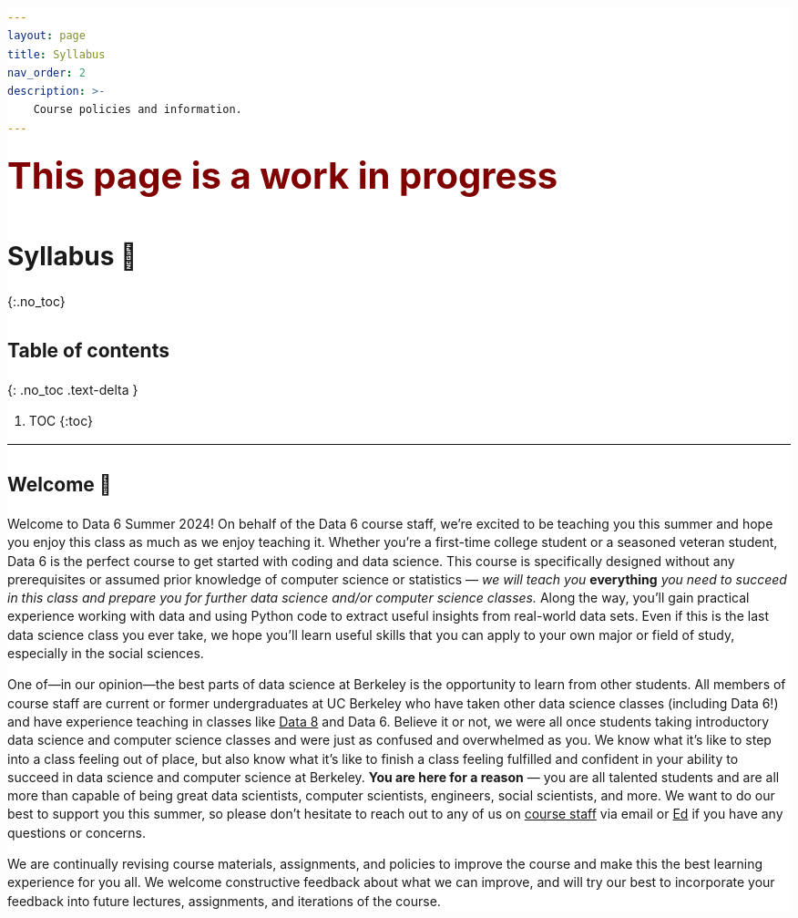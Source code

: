 ```yaml
---
layout: page
title: Syllabus
nav_order: 2
description: >-
    Course policies and information.
---
```

<b style="font-size:40px;color:maroon;">This page is a work in progress</b>

# Syllabus &#x1F4D6;
{:.no_toc}

## Table of contents
{: .no_toc .text-delta }

1. TOC
{:toc}

---

## Welcome	&#x1F44B;


Welcome to Data 6 Summer 2024! On behalf of the Data 6 course staff, we’re excited to be teaching you this summer and hope you enjoy this class as much as we enjoy teaching it. Whether you’re a first-time college student or a seasoned veteran student, Data 6 is the perfect course to get started with coding and data science. This course is specifically designed without any prerequisites or assumed prior knowledge of computer science or statistics — _we will teach you_ **everything** _you need to succeed in this class and prepare you for further data science and/or computer science classes._ Along the way, you’ll gain practical experience working with data and using Python code to extract useful insights from real-world data sets. Even if this is the last data science class you ever take, we hope you’ll learn useful skills that you can apply to your own major or field of study, especially in the social sciences.

One of—in our opinion—the best parts of data science at Berkeley is the opportunity to learn from other students. All members of course staff are current or former undergraduates at UC Berkeley who have taken other data science classes (including Data 6!) and have experience teaching in classes like [Data 8](https://data8.org/) and Data 6. Believe it or not, we were all once students taking introductory data science and computer science classes and were just as confused and overwhelmed as you. We know what it’s like to step into a class feeling out of place, but also know what it’s like to finish a class feeling fulfilled and confident in your ability to succeed in data science and computer science at Berkeley. **You are here for a reason** — you are all talented students and are all more than capable of being great data scientists, computer scientists, engineers, social scientists, and more. We want to do our best to support you this summer, so please don’t hesitate to reach out to any of us on [course staff](https://data6.org/su24/staff/) via email or [Ed](https://edstem.org/us/courses/60192/discussion/) if you have any questions or concerns.

We are continually revising course materials, assignments, and policies to improve the course and make this the best learning experience for you all. We welcome constructive feedback about what we can improve, and will try our best to incorporate your feedback into future lectures, assignments, and iterations of the course.
